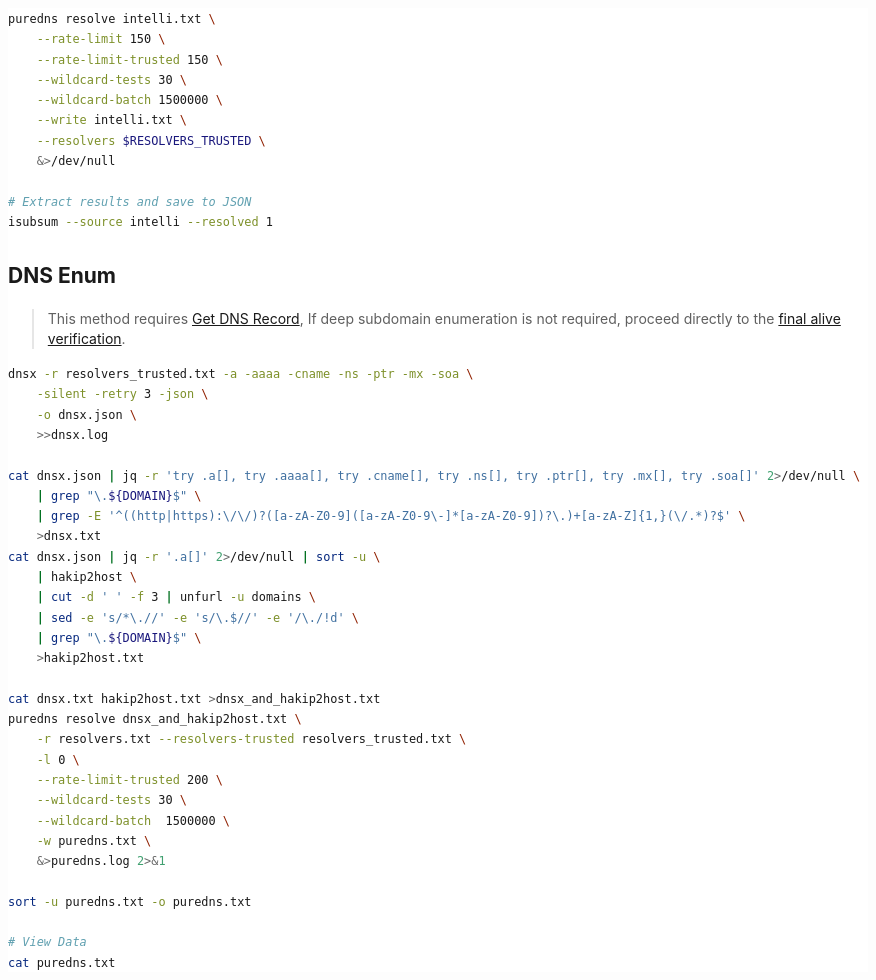 ```bash
puredns resolve intelli.txt \
    --rate-limit 150 \
    --rate-limit-trusted 150 \
    --wildcard-tests 30 \
    --wildcard-batch 1500000 \
    --write intelli.txt \
    --resolvers $RESOLVERS_TRUSTED \
    &>/dev/null

# Extract results and save to JSON
isubsum --source intelli --resolved 1
```

## DNS Enum

> This method requires [Get DNS Record](./#get-dns-record), If deep subdomain enumeration is not required, proceed directly to the [final alive verification](subdomain-enumeration.md#final-alive-verification).

```bash
dnsx -r resolvers_trusted.txt -a -aaaa -cname -ns -ptr -mx -soa \
    -silent -retry 3 -json \
    -o dnsx.json \
    >>dnsx.log

cat dnsx.json | jq -r 'try .a[], try .aaaa[], try .cname[], try .ns[], try .ptr[], try .mx[], try .soa[]' 2>/dev/null \
    | grep "\.${DOMAIN}$" \
    | grep -E '^((http|https):\/\/)?([a-zA-Z0-9]([a-zA-Z0-9\-]*[a-zA-Z0-9])?\.)+[a-zA-Z]{1,}(\/.*)?$' \
    >dnsx.txt
cat dnsx.json | jq -r '.a[]' 2>/dev/null | sort -u \
    | hakip2host \
    | cut -d ' ' -f 3 | unfurl -u domains \
    | sed -e 's/*\.//' -e 's/\.$//' -e '/\./!d' \
    | grep "\.${DOMAIN}$" \
    >hakip2host.txt

cat dnsx.txt hakip2host.txt >dnsx_and_hakip2host.txt
puredns resolve dnsx_and_hakip2host.txt \
    -r resolvers.txt --resolvers-trusted resolvers_trusted.txt \
    -l 0 \
    --rate-limit-trusted 200 \
    --wildcard-tests 30 \
    --wildcard-batch  1500000 \
    -w puredns.txt \
    &>puredns.log 2>&1

sort -u puredns.txt -o puredns.txt

# View Data
cat puredns.txt
```

